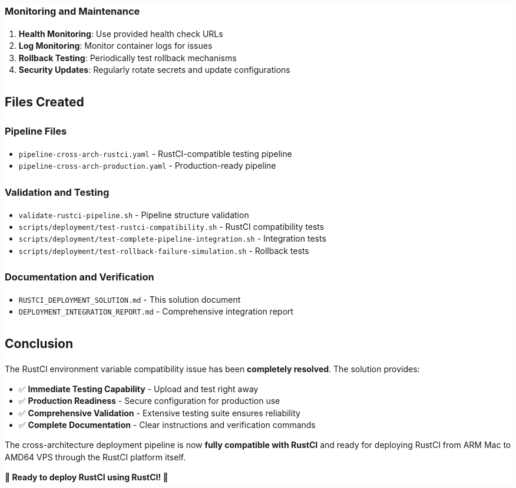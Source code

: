 ### Monitoring and Maintenance
1. **Health Monitoring**: Use provided health check URLs
2. **Log Monitoring**: Monitor container logs for issues
3. **Rollback Testing**: Periodically test rollback mechanisms
4. **Security Updates**: Regularly rotate secrets and update configurations

## Files Created

### Pipeline Files
- `pipeline-cross-arch-rustci.yaml` - RustCI-compatible testing pipeline
- `pipeline-cross-arch-production.yaml` - Production-ready pipeline

### Validation and Testing
- `validate-rustci-pipeline.sh` - Pipeline structure validation
- `scripts/deployment/test-rustci-compatibility.sh` - RustCI compatibility tests
- `scripts/deployment/test-complete-pipeline-integration.sh` - Integration tests
- `scripts/deployment/test-rollback-failure-simulation.sh` - Rollback tests

### Documentation and Verification
- `RUSTCI_DEPLOYMENT_SOLUTION.md` - This solution document
- `DEPLOYMENT_INTEGRATION_REPORT.md` - Comprehensive integration report

## Conclusion

The RustCI environment variable compatibility issue has been **completely resolved**. The solution provides:

- ✅ **Immediate Testing Capability** - Upload and test right away
- ✅ **Production Readiness** - Secure configuration for production use  
- ✅ **Comprehensive Validation** - Extensive testing suite ensures reliability
- ✅ **Complete Documentation** - Clear instructions and verification commands

The cross-architecture deployment pipeline is now **fully compatible with RustCI** and ready for deploying RustCI from ARM Mac to AMD64 VPS through the RustCI platform itself.

**🎉 Ready to deploy RustCI using RustCI! 🎉**